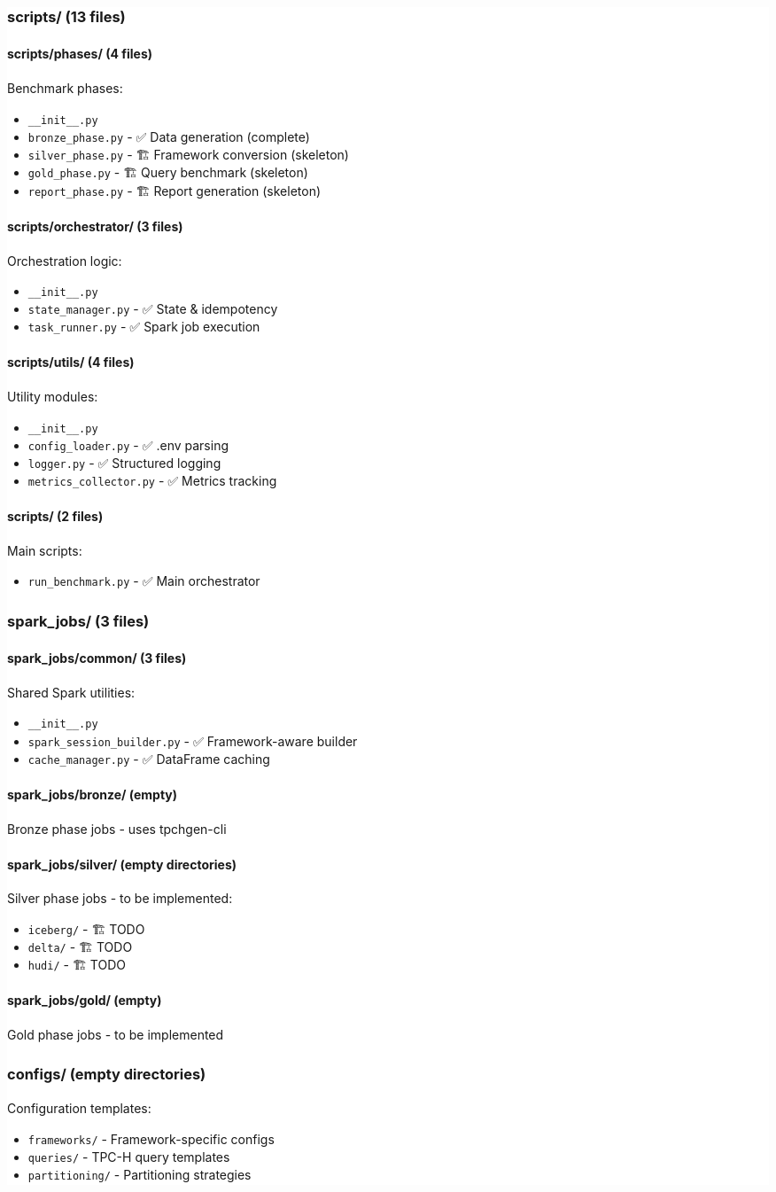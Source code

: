 ### scripts/ (13 files)

#### scripts/phases/ (4 files)
Benchmark phases:
- `__init__.py`
- `bronze_phase.py` - ✅ Data generation (complete)
- `silver_phase.py` - 🏗️ Framework conversion (skeleton)
- `gold_phase.py` - 🏗️ Query benchmark (skeleton)
- `report_phase.py` - 🏗️ Report generation (skeleton)

#### scripts/orchestrator/ (3 files)
Orchestration logic:
- `__init__.py`
- `state_manager.py` - ✅ State & idempotency
- `task_runner.py` - ✅ Spark job execution

#### scripts/utils/ (4 files)
Utility modules:
- `__init__.py`
- `config_loader.py` - ✅ .env parsing
- `logger.py` - ✅ Structured logging
- `metrics_collector.py` - ✅ Metrics tracking

#### scripts/ (2 files)
Main scripts:
- `run_benchmark.py` - ✅ Main orchestrator

### spark_jobs/ (3 files)

#### spark_jobs/common/ (3 files)
Shared Spark utilities:
- `__init__.py`
- `spark_session_builder.py` - ✅ Framework-aware builder
- `cache_manager.py` - ✅ DataFrame caching

#### spark_jobs/bronze/ (empty)
Bronze phase jobs - uses tpchgen-cli

#### spark_jobs/silver/ (empty directories)
Silver phase jobs - to be implemented:
- `iceberg/` - 🏗️ TODO
- `delta/` - 🏗️ TODO
- `hudi/` - 🏗️ TODO

#### spark_jobs/gold/ (empty)
Gold phase jobs - to be implemented

### configs/ (empty directories)
Configuration templates:
- `frameworks/` - Framework-specific configs
- `queries/` - TPC-H query templates
- `partitioning/` - Partitioning strategies
